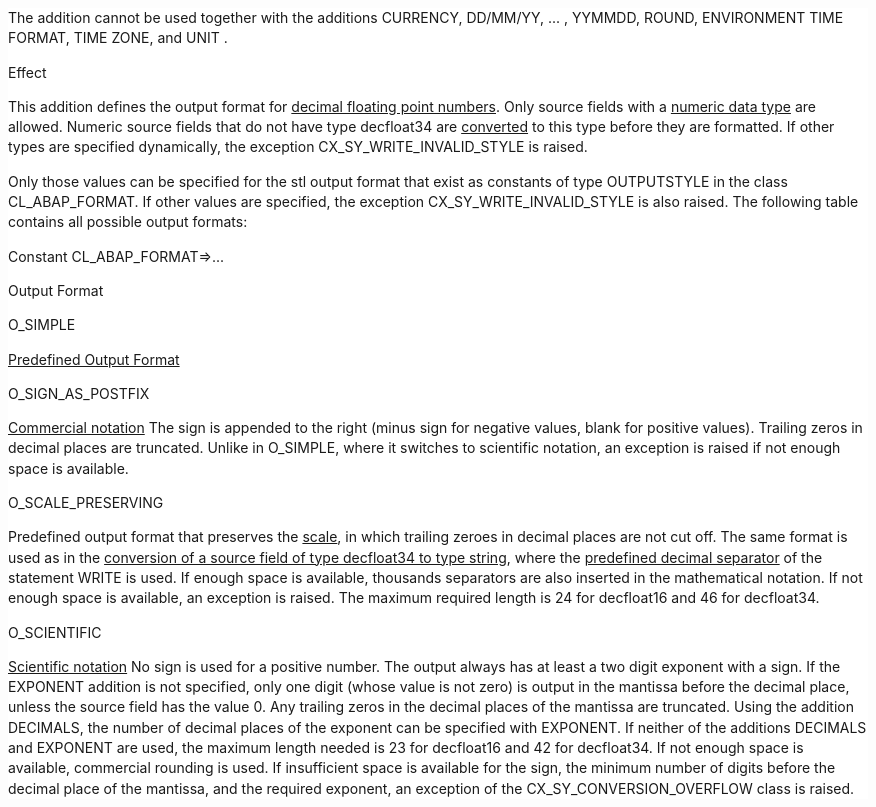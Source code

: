 The addition cannot be used together with the additions CURRENCY, DD/MM/YY, ... , YYMMDD, ROUND, ENVIRONMENT TIME FORMAT, TIME ZONE, and UNIT .

Effect

This addition defines the output format for [decimal floating point numbers](https://help.sap.com/doc/abapdocu_754_index_htm/7.54/en-US/abendecfloat_glosry.htm "Glossary Entry"). Only source fields with a [numeric data type](https://help.sap.com/doc/abapdocu_754_index_htm/7.54/en-US/abennumeric_data_type_glosry.htm "Glossary Entry") are allowed. Numeric source fields that do not have type decfloat34 are [converted](https://help.sap.com/doc/abapdocu_754_index_htm/7.54/en-US/abenconversion_elementary.htm) to this type before they are formatted. If other types are specified dynamically, the exception CX\_SY\_WRITE\_INVALID\_STYLE is raised.

Only those values can be specified for the stl output format that exist as constants of type OUTPUTSTYLE in the class CL\_ABAP\_FORMAT. If other values are specified, the exception CX\_SY\_WRITE\_INVALID\_STYLE is also raised. The following table contains all possible output formats:

Constant CL\_ABAP\_FORMAT=>...

Output Format

O\_SIMPLE

[Predefined Output Format](https://help.sap.com/doc/abapdocu_754_index_htm/7.54/en-US/abenwrite_formats.htm)

O\_SIGN\_AS\_POSTFIX

[Commercial notation](https://help.sap.com/doc/abapdocu_754_index_htm/7.54/en-US/abencommercial_notation_glosry.htm "Glossary Entry") The sign is appended to the right (minus sign for negative values, blank for positive values). Trailing zeros in decimal places are truncated. Unlike in O\_SIMPLE, where it switches to scientific notation, an exception is raised if not enough space is available.

O\_SCALE\_PRESERVING

Predefined output format that preserves the [scale](https://help.sap.com/doc/abapdocu_754_index_htm/7.54/en-US/abenscale_glosry.htm "Glossary Entry"), in which trailing zeroes in decimal places are not cut off. The same format is used as in the [conversion of a source field of type decfloat34 to type string](https://help.sap.com/doc/abapdocu_754_index_htm/7.54/en-US/abenconversion_type_decfloat.htm), where the [predefined decimal separator](https://help.sap.com/doc/abapdocu_754_index_htm/7.54/en-US/abenwrite_formats.htm) of the statement WRITE is used. If enough space is available, thousands separators are also inserted in the mathematical notation. If not enough space is available, an exception is raised. The maximum required length is 24 for decfloat16 and 46 for decfloat34.

O\_SCIENTIFIC

[Scientific notation](https://help.sap.com/doc/abapdocu_754_index_htm/7.54/en-US/abenscientific_notation_glosry.htm "Glossary Entry") No sign is used for a positive number. The output always has at least a two digit exponent with a sign. If the EXPONENT addition is not specified, only one digit (whose value is not zero) is output in the mantissa before the decimal place, unless the source field has the value 0. Any trailing zeros in the decimal places of the mantissa are truncated. Using the addition DECIMALS, the number of decimal places of the exponent can be specified with EXPONENT. If neither of the additions DECIMALS and EXPONENT are used, the maximum length needed is 23 for decfloat16 and 42 for decfloat34. If not enough space is available, commercial rounding is used. If insufficient space is available for the sign, the minimum number of digits before the decimal place of the mantissa, and the required exponent, an exception of the CX\_SY\_CONVERSION\_OVERFLOW class is raised.
